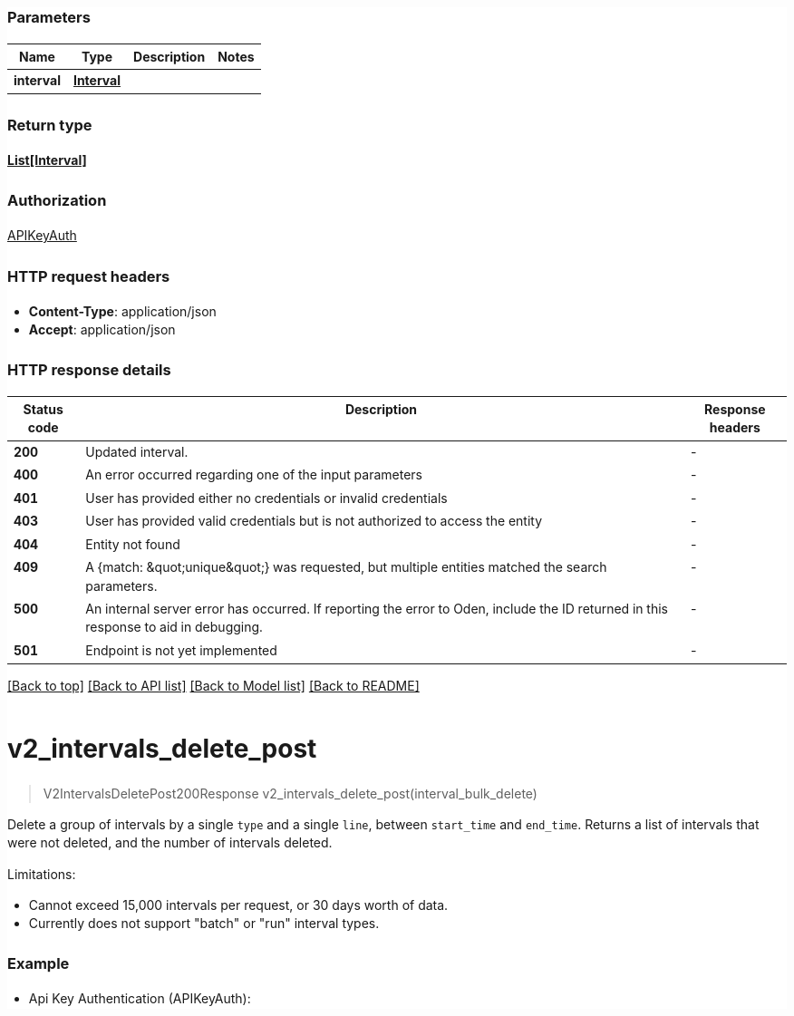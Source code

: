 

### Parameters


Name | Type | Description  | Notes
------------- | ------------- | ------------- | -------------
 **interval** | [**Interval**](Interval.md)|  | 

### Return type

[**List[Interval]**](Interval.md)

### Authorization

[APIKeyAuth](../README.md#APIKeyAuth)

### HTTP request headers

 - **Content-Type**: application/json
 - **Accept**: application/json

### HTTP response details

| Status code | Description | Response headers |
|-------------|-------------|------------------|
**200** | Updated interval. |  -  |
**400** | An error occurred regarding one of the input parameters |  -  |
**401** | User has provided either no credentials or invalid credentials |  -  |
**403** | User has provided valid credentials but is not authorized to access the entity  |  -  |
**404** | Entity not found |  -  |
**409** | A {match: \&quot;unique\&quot;} was requested, but multiple entities matched the search parameters.  |  -  |
**500** | An internal server error has occurred. If reporting the error to Oden, include the ID returned in this response to aid in debugging.  |  -  |
**501** | Endpoint is not yet implemented |  -  |

[[Back to top]](#) [[Back to API list]](../README.md#documentation-for-api-endpoints) [[Back to Model list]](../README.md#documentation-for-models) [[Back to README]](../README.md)

# **v2_intervals_delete_post**
> V2IntervalsDeletePost200Response v2_intervals_delete_post(interval_bulk_delete)

Delete a group of intervals by a single `type` and a single `line`, between `start_time` and `end_time`. Returns a list of intervals that were not deleted, and the number of intervals deleted.

Limitations:
- Cannot exceed 15,000 intervals per request, or 30 days worth of data.
- Currently does not support "batch" or "run" interval types.


### Example

* Api Key Authentication (APIKeyAuth):
